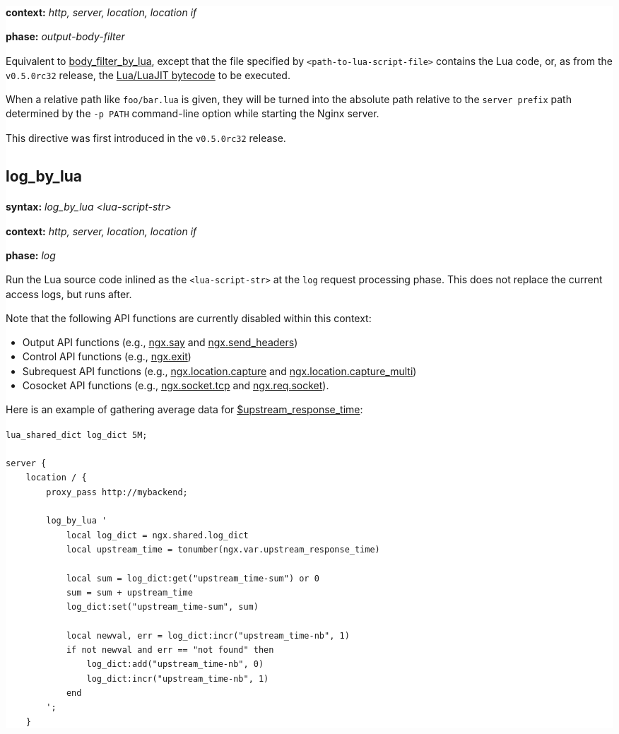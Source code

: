 **context:** *http, server, location, location if*

**phase:** *output-body-filter*

Equivalent to [body_filter_by_lua](http://wiki.nginx.org/HttpLuaModule#body_filter_by_lua), except that the file specified by `<path-to-lua-script-file>` contains the Lua code, or, as from the `v0.5.0rc32` release, the [Lua/LuaJIT bytecode](http://wiki.nginx.org/HttpLuaModule#Lua/LuaJIT_bytecode_support) to be executed.

When a relative path like `foo/bar.lua` is given, they will be turned into the absolute path relative to the `server prefix` path determined by the `-p PATH` command-line option while starting the Nginx server.

This directive was first introduced in the `v0.5.0rc32` release.

log_by_lua
----------

**syntax:** *log_by_lua &lt;lua-script-str&gt;*

**context:** *http, server, location, location if*

**phase:** *log*

Run the Lua source code inlined as the `<lua-script-str>` at the `log` request processing phase. This does not replace the current access logs, but runs after.

Note that the following API functions are currently disabled within this context:

* Output API functions (e.g., [ngx.say](http://wiki.nginx.org/HttpLuaModule#ngx.say) and [ngx.send_headers](http://wiki.nginx.org/HttpLuaModule#ngx.send_headers))
* Control API functions (e.g., [ngx.exit](http://wiki.nginx.org/HttpLuaModule#ngx.exit)) 
* Subrequest API functions (e.g., [ngx.location.capture](http://wiki.nginx.org/HttpLuaModule#ngx.location.capture) and [ngx.location.capture_multi](http://wiki.nginx.org/HttpLuaModule#ngx.location.capture_multi))
* Cosocket API functions (e.g., [ngx.socket.tcp](http://wiki.nginx.org/HttpLuaModule#ngx.socket.tcp) and [ngx.req.socket](http://wiki.nginx.org/HttpLuaModule#ngx.req.socket)).

Here is an example of gathering average data for [$upstream_response_time](http://wiki.nginx.org/HttpUpstreamModule#.24upstream_response_time):


    lua_shared_dict log_dict 5M;

    server {
        location / {
            proxy_pass http://mybackend;

            log_by_lua '
                local log_dict = ngx.shared.log_dict
                local upstream_time = tonumber(ngx.var.upstream_response_time)

                local sum = log_dict:get("upstream_time-sum") or 0
                sum = sum + upstream_time
                log_dict:set("upstream_time-sum", sum)

                local newval, err = log_dict:incr("upstream_time-nb", 1)
                if not newval and err == "not found" then
                    log_dict:add("upstream_time-nb", 0)
                    log_dict:incr("upstream_time-nb", 1)
                end
            ';
        }
